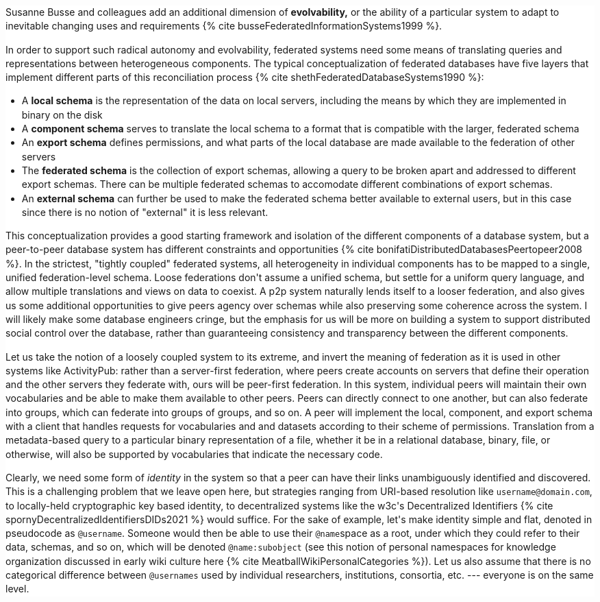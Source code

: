 Susanne Busse and colleagues add an additional dimension of **evolvability,** or the ability of a particular system to adapt to inevitable changing uses and requirements {% cite busseFederatedInformationSystems1999 %}. 

In order to support such radical autonomy and evolvability, federated systems need some means of translating queries and representations between heterogeneous components. The typical conceptualization of federated databases have five layers that implement different parts of this reconciliation process {% cite shethFederatedDatabaseSystems1990 %}:

* A **local schema** is the representation of the data on local servers, including the means by which they are implemented in binary on the disk
* A **component schema** serves to translate the local schema to a format that is compatible with the larger, federated schema
* An **export schema** defines permissions, and what parts of the local database are made available to the federation of other servers
* The **federated schema** is the collection of export schemas, allowing a query to be broken apart and addressed to different export schemas. There can be multiple federated schemas to accomodate different combinations of export schemas.
* An **external schema** can further be used to make the federated schema better available to external users, but in this case since there is no notion of "external" it is less relevant.

This conceptualization provides a good starting framework and isolation of the different components of a database system, but a peer-to-peer database system has different constraints and opportunities {% cite bonifatiDistributedDatabasesPeertopeer2008 %}. In the strictest, "tightly coupled" federated systems, all heterogeneity in individual components has to be mapped to a single, unified federation-level schema. Loose federations don't assume a unified schema, but settle for a uniform query language, and allow multiple translations and views on data to coexist. A p2p system naturally lends itself to a looser federation, and also gives us some additional opportunities to give peers agency over schemas while also preserving some coherence across the system. I will likely make some database engineers cringe, but the emphasis for us will be more on building a system to support distributed social control over the database, rather than guaranteeing consistency and transparency between the different components.

Let us take the notion of a loosely coupled system to its extreme, and invert the meaning of federation as it is used in other systems like ActivityPub: rather than a server-first federation, where peers create accounts on servers that define their operation and the other servers they federate with, ours will be peer-first federation. In this system, individual peers will maintain their own vocabularies and be able to make them available to other peers. Peers can directly connect to one another, but can also federate into groups, which can federate into groups of groups, and so on. A peer will implement the local, component, and export schema with a client that handles requests for vocabularies and and datasets according to their scheme of permissions. Translation from a metadata-based query to a particular binary representation of a file, whether it be in a relational database, binary, file, or otherwise, will also be supported by vocabularies that indicate the necessary code.

Clearly, we need some form of *identity* in the system so that a peer can have their links unambiguously identified and discovered. This is a challenging problem that we leave open here, but strategies ranging from URI-based resolution like `username@domain.com`, to locally-held cryptographic key based identity, to decentralized systems like the w3c's Decentralized Identifiers {% cite spornyDecentralizedIdentifiersDIDs2021 %} would suffice. For the sake of example, let's make identity simple and flat, denoted in pseudocode as `@username`. Someone would then be able to use their `@name`space as a root, under which they could refer to their data, schemas, and so on, which will be denoted `@name:subobject` (see this notion of personal namespaces for knowledge organization discussed in early wiki culture here {% cite MeatballWikiPersonalCategories %}). Let us also assume that there is no categorical difference between `@usernames` used by individual researchers, institutions, consortia, etc. --- everyone is on the same level. 
